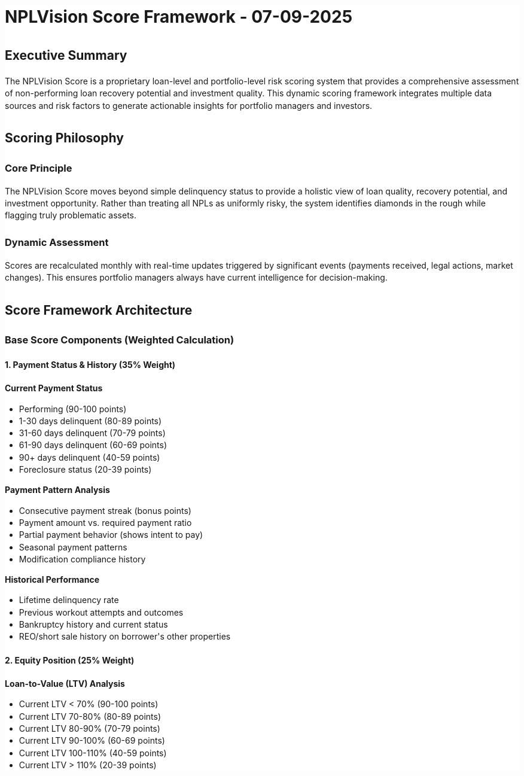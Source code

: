 # NPLVision Score Framework - 07-09-2025

## Executive Summary
The NPLVision Score is a proprietary loan-level and portfolio-level risk scoring system that provides a comprehensive assessment of non-performing loan recovery potential and investment quality. This dynamic scoring framework integrates multiple data sources and risk factors to generate actionable insights for portfolio managers and investors.

## Scoring Philosophy

### Core Principle
The NPLVision Score moves beyond simple delinquency status to provide a holistic view of loan quality, recovery potential, and investment opportunity. Rather than treating all NPLs as uniformly risky, the system identifies diamonds in the rough while flagging truly problematic assets.

### Dynamic Assessment
Scores are recalculated monthly with real-time updates triggered by significant events (payments received, legal actions, market changes). This ensures portfolio managers always have current intelligence for decision-making.

## Score Framework Architecture

### Base Score Components (Weighted Calculation)

#### 1. Payment Status & History (35% Weight)
**Current Payment Status**
- Performing (90-100 points)
- 1-30 days delinquent (80-89 points)
- 31-60 days delinquent (70-79 points)
- 61-90 days delinquent (60-69 points)
- 90+ days delinquent (40-59 points)
- Foreclosure status (20-39 points)

**Payment Pattern Analysis**
- Consecutive payment streak (bonus points)
- Payment amount vs. required payment ratio
- Partial payment behavior (shows intent to pay)
- Seasonal payment patterns
- Modification compliance history

**Historical Performance**
- Lifetime delinquency rate
- Previous workout attempts and outcomes
- Bankruptcy history and current status
- REO/short sale history on borrower's other properties

#### 2. Equity Position (25% Weight)
**Loan-to-Value (LTV) Analysis**
- Current LTV < 70% (90-100 points)
- Current LTV 70-80% (80-89 points)
- Current LTV 80-90% (70-79 points)
- Current LTV 90-100% (60-69 points)
- Current LTV 100-110% (40-59 points)
- Current LTV > 110% (20-39 points)
